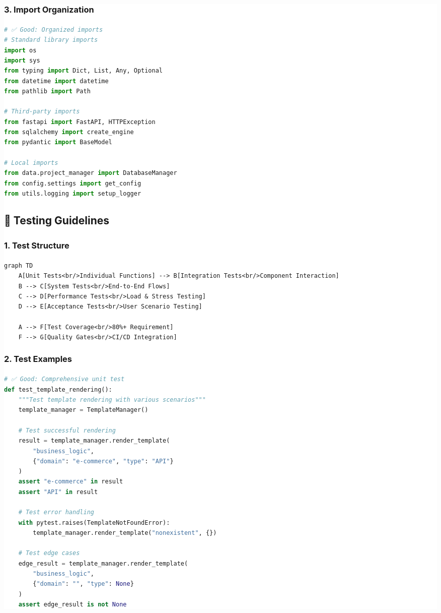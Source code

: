 ### 3. Import Organization

```python
# ✅ Good: Organized imports
# Standard library imports
import os
import sys
from typing import Dict, List, Any, Optional
from datetime import datetime
from pathlib import Path

# Third-party imports
from fastapi import FastAPI, HTTPException
from sqlalchemy import create_engine
from pydantic import BaseModel

# Local imports
from data.project_manager import DatabaseManager
from config.settings import get_config
from utils.logging import setup_logger
```

## 🧪 Testing Guidelines

### 1. Test Structure

```mermaid
graph TD
    A[Unit Tests<br/>Individual Functions] --> B[Integration Tests<br/>Component Interaction]
    B --> C[System Tests<br/>End-to-End Flows]
    C --> D[Performance Tests<br/>Load & Stress Testing]
    D --> E[Acceptance Tests<br/>User Scenario Testing]

    A --> F[Test Coverage<br/>80%+ Requirement]
    F --> G[Quality Gates<br/>CI/CD Integration]
```

### 2. Test Examples

```python
# ✅ Good: Comprehensive unit test
def test_template_rendering():
    """Test template rendering with various scenarios"""
    template_manager = TemplateManager()

    # Test successful rendering
    result = template_manager.render_template(
        "business_logic",
        {"domain": "e-commerce", "type": "API"}
    )
    assert "e-commerce" in result
    assert "API" in result

    # Test error handling
    with pytest.raises(TemplateNotFoundError):
        template_manager.render_template("nonexistent", {})

    # Test edge cases
    edge_result = template_manager.render_template(
        "business_logic",
        {"domain": "", "type": None}
    )
    assert edge_result is not None

```